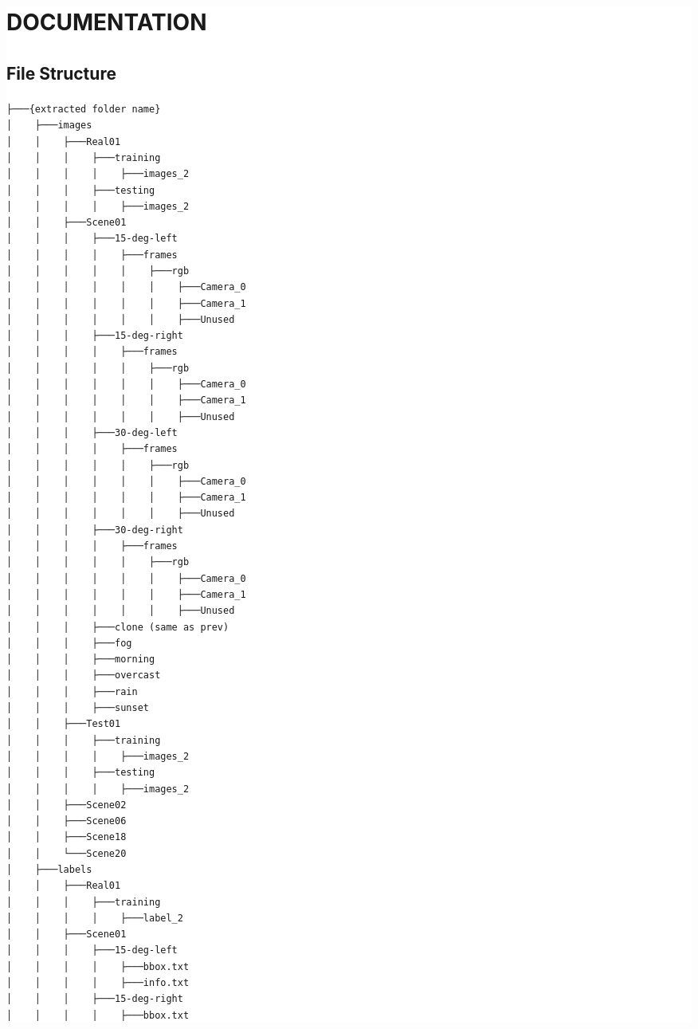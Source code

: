 # DOCUMENTATION


##  File Structure
```
├───{extracted folder name}
│    ├───images
│    │    ├───Real01
│    │    │    ├───training
│    │    │    │    ├───images_2
│    │    │    ├───testing
│    │    │    │    ├───images_2
│    │    ├───Scene01
│    │    │    ├───15-deg-left
│    │    │    │    ├───frames
│    │    │    │    │    ├───rgb
│    │    │    │    │    │    ├───Camera_0
│    │    │    │    │    │    ├───Camera_1
│    │    │    │    │    │    ├───Unused
│    │    │    ├───15-deg-right
│    │    │    │    ├───frames
│    │    │    │    │    ├───rgb
│    │    │    │    │    │    ├───Camera_0
│    │    │    │    │    │    ├───Camera_1
│    │    │    │    │    │    ├───Unused
│    │    │    ├───30-deg-left
│    │    │    │    ├───frames
│    │    │    │    │    ├───rgb
│    │    │    │    │    │    ├───Camera_0
│    │    │    │    │    │    ├───Camera_1
│    │    │    │    │    │    ├───Unused
│    │    │    ├───30-deg-right
│    │    │    │    ├───frames
│    │    │    │    │    ├───rgb
│    │    │    │    │    │    ├───Camera_0
│    │    │    │    │    │    ├───Camera_1
│    │    │    │    │    │    ├───Unused
│    │    │    ├───clone (same as prev)
│    │    │    ├───fog   
│    │    │    ├───morning
│    │    │    ├───overcast
│    │    │    ├───rain
│    │    │    ├───sunset
│    │    ├───Test01
│    │    │    ├───training
│    │    │    │    ├───images_2
│    │    │    ├───testing
│    │    │    │    ├───images_2
│    │    ├───Scene02
│    │    ├───Scene06
│    │    ├───Scene18
│    │    └───Scene20
│    ├───labels
│    │    ├───Real01
│    │    │    ├───training
│    │    │    │    ├───label_2
│    │    ├───Scene01
│    │    │    ├───15-deg-left
│    │    │    │    ├───bbox.txt
│    │    │    │    ├───info.txt
│    │    │    ├───15-deg-right
│    │    │    │    ├───bbox.txt
```